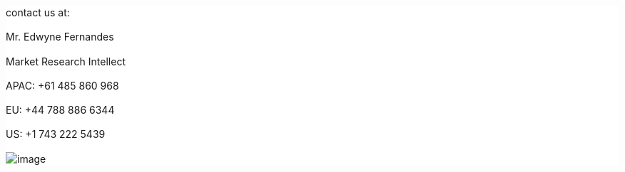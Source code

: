 contact us at:</strong></p><p>Mr. Edwyne Fernandes</p><p>Market Research Intellect</p><p>APAC: +61 485 860 968</p><p>EU: +44 788 886 6344</p><p>US: +1 743 222 5439</p>
![image](https://github.com/user-attachments/assets/0e93c92e-65f9-4b9c-a450-a15b1b722c23)
